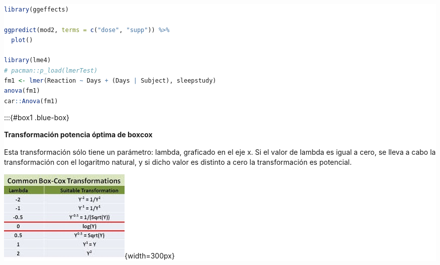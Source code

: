```r
library(ggeffects)

ggpredict(mod2, terms = c("dose", "supp")) %>% 
  plot()

library(lme4)
# pacman::p_load(lmerTest)
fm1 <- lmer(Reaction ~ Days + (Days | Subject), sleepstudy)
anova(fm1)
car::Anova(fm1)
```

:::{#box1 .blue-box}

**Transformación potencia óptima de boxcox**

Esta transformación sólo tiene un parámetro: lambda, graficado en el eje x. Si el valor de lambda es igual a cero, se lleva a cabo la transformación con el logaritmo natural, y si dicho valor es distinto a cero la transformación es potencial. 

![](fig/boxcox.png){width=300px} 
